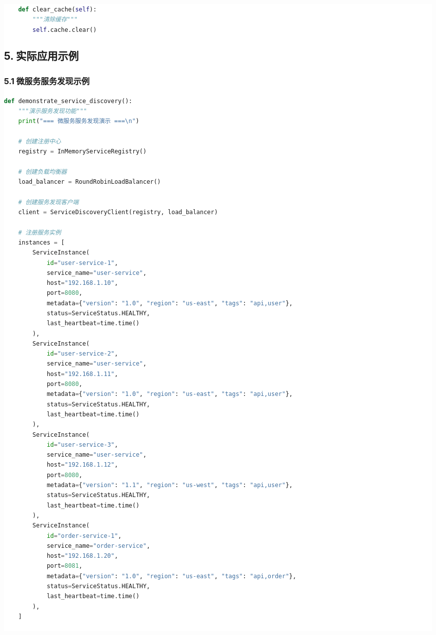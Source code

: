 ```python
    def clear_cache(self):
        """清除缓存"""
        self.cache.clear()
```

## 5. 实际应用示例

### 5.1 微服务服务发现示例

```python
def demonstrate_service_discovery():
    """演示服务发现功能"""
    print("=== 微服务服务发现演示 ===\n")
    
    # 创建注册中心
    registry = InMemoryServiceRegistry()
    
    # 创建负载均衡器
    load_balancer = RoundRobinLoadBalancer()
    
    # 创建服务发现客户端
    client = ServiceDiscoveryClient(registry, load_balancer)
    
    # 注册服务实例
    instances = [
        ServiceInstance(
            id="user-service-1",
            service_name="user-service",
            host="192.168.1.10",
            port=8080,
            metadata={"version": "1.0", "region": "us-east", "tags": "api,user"},
            status=ServiceStatus.HEALTHY,
            last_heartbeat=time.time()
        ),
        ServiceInstance(
            id="user-service-2",
            service_name="user-service",
            host="192.168.1.11",
            port=8080,
            metadata={"version": "1.0", "region": "us-east", "tags": "api,user"},
            status=ServiceStatus.HEALTHY,
            last_heartbeat=time.time()
        ),
        ServiceInstance(
            id="user-service-3",
            service_name="user-service",
            host="192.168.1.12",
            port=8080,
            metadata={"version": "1.1", "region": "us-west", "tags": "api,user"},
            status=ServiceStatus.HEALTHY,
            last_heartbeat=time.time()
        ),
        ServiceInstance(
            id="order-service-1",
            service_name="order-service",
            host="192.168.1.20",
            port=8081,
            metadata={"version": "1.0", "region": "us-east", "tags": "api,order"},
            status=ServiceStatus.HEALTHY,
            last_heartbeat=time.time()
        ),
    ]
    
```